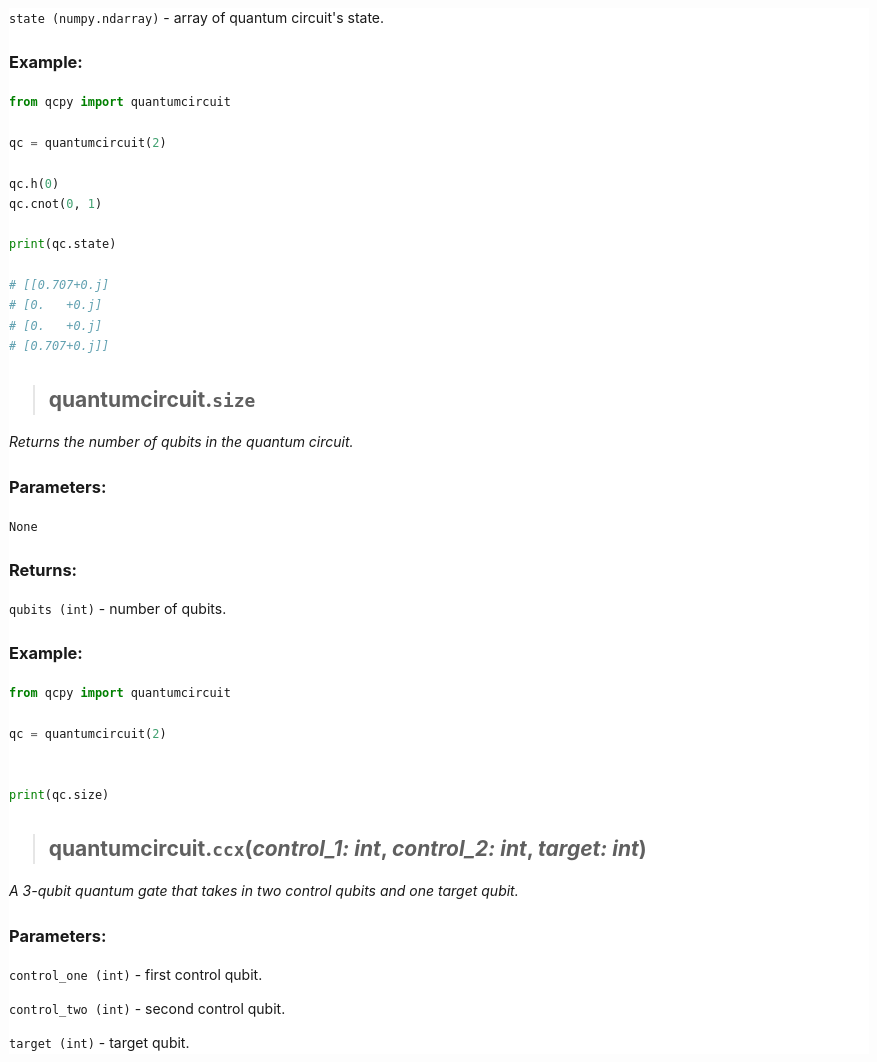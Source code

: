 `state (numpy.ndarray)` - array of quantum circuit's state.

### Example:

```python
from qcpy import quantumcircuit

qc = quantumcircuit(2)

qc.h(0)
qc.cnot(0, 1)

print(qc.state)

# [[0.707+0.j]
# [0.   +0.j]
# [0.   +0.j]
# [0.707+0.j]]
```

> ## quantumcircuit.`size`

*Returns the number of qubits in the quantum circuit.*

### Parameters:

`None`

### Returns:

`qubits (int)` - number of qubits.

### Example:

```python
from qcpy import quantumcircuit

qc = quantumcircuit(2)


print(qc.size)

```
> ## quantumcircuit.`ccx`(*control_1: int*, *control_2: int*, *target: int*)

*A 3-qubit quantum gate that takes in two control qubits and one target qubit.*

### Parameters:

`control_one (int)` - first control qubit.

`control_two (int)` - second control qubit.

`target (int)` - target qubit.

